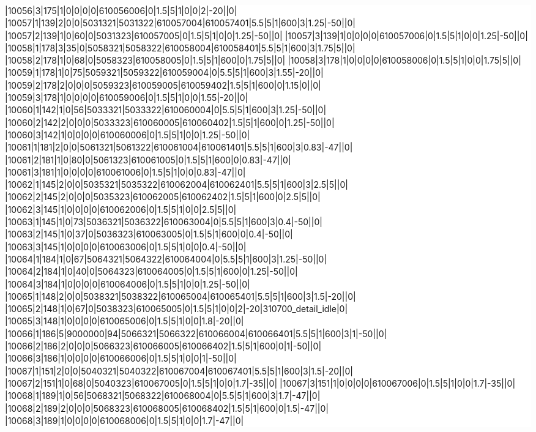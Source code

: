|10056|3|175|1|0|0|0|0|610056006|0|1.5|5|1|0|0|2|-20||0|
|10057|1|139|2|0|0|5031321|5031322|610057004|610057401|5.5|5|1|600|3|1.25|-50||0|
|10057|2|139|1|0|60|0|5031323|610057005|0|1.5|5|1|0|0|1.25|-50||0|
|10057|3|139|1|0|0|0|0|610057006|0|1.5|5|1|0|0|1.25|-50||0|
|10058|1|178|3|35|0|5058321|5058322|610058004|610058401|5.5|5|1|600|3|1.75|5||0|
|10058|2|178|1|0|68|0|5058323|610058005|0|1.5|5|1|600|0|1.75|5||0|
|10058|3|178|1|0|0|0|0|610058006|0|1.5|5|1|0|0|1.75|5||0|
|10059|1|178|1|0|75|5059321|5059322|610059004|0|5.5|5|1|600|3|1.55|-20||0|
|10059|2|178|2|0|0|0|5059323|610059005|610059402|1.5|5|1|600|0|1.15|0||0|
|10059|3|178|1|0|0|0|0|610059006|0|1.5|5|1|0|0|1.55|-20||0|
|10060|1|142|1|0|56|5033321|5033322|610060004|0|5.5|5|1|600|3|1.25|-50||0|
|10060|2|142|2|0|0|0|5033323|610060005|610060402|1.5|5|1|600|0|1.25|-50||0|
|10060|3|142|1|0|0|0|0|610060006|0|1.5|5|1|0|0|1.25|-50||0|
|10061|1|181|2|0|0|5061321|5061322|610061004|610061401|5.5|5|1|600|3|0.83|-47||0|
|10061|2|181|1|0|80|0|5061323|610061005|0|1.5|5|1|600|0|0.83|-47||0|
|10061|3|181|1|0|0|0|0|610061006|0|1.5|5|1|0|0|0.83|-47||0|
|10062|1|145|2|0|0|5035321|5035322|610062004|610062401|5.5|5|1|600|3|2.5|5||0|
|10062|2|145|2|0|0|0|5035323|610062005|610062402|1.5|5|1|600|0|2.5|5||0|
|10062|3|145|1|0|0|0|0|610062006|0|1.5|5|1|0|0|2.5|5||0|
|10063|1|145|1|0|73|5036321|5036322|610063004|0|5.5|5|1|600|3|0.4|-50||0|
|10063|2|145|1|0|37|0|5036323|610063005|0|1.5|5|1|600|0|0.4|-50||0|
|10063|3|145|1|0|0|0|0|610063006|0|1.5|5|1|0|0|0.4|-50||0|
|10064|1|184|1|0|67|5064321|5064322|610064004|0|5.5|5|1|600|3|1.25|-50||0|
|10064|2|184|1|0|40|0|5064323|610064005|0|1.5|5|1|600|0|1.25|-50||0|
|10064|3|184|1|0|0|0|0|610064006|0|1.5|5|1|0|0|1.25|-50||0|
|10065|1|148|2|0|0|5038321|5038322|610065004|610065401|5.5|5|1|600|3|1.5|-20||0|
|10065|2|148|1|0|67|0|5038323|610065005|0|1.5|5|1|0|0|2|-20|310700_detail_idle|0|
|10065|3|148|1|0|0|0|0|610065006|0|1.5|5|1|0|0|1.8|-20||0|
|10066|1|186|5|9000000|94|5066321|5066322|610066004|610066401|5.5|5|1|600|3|1|-50||0|
|10066|2|186|2|0|0|0|5066323|610066005|610066402|1.5|5|1|600|0|1|-50||0|
|10066|3|186|1|0|0|0|0|610066006|0|1.5|5|1|0|0|1|-50||0|
|10067|1|151|2|0|0|5040321|5040322|610067004|610067401|5.5|5|1|600|3|1.5|-20||0|
|10067|2|151|1|0|68|0|5040323|610067005|0|1.5|5|1|0|0|1.7|-35||0|
|10067|3|151|1|0|0|0|0|610067006|0|1.5|5|1|0|0|1.7|-35||0|
|10068|1|189|1|0|56|5068321|5068322|610068004|0|5.5|5|1|600|3|1.7|-47||0|
|10068|2|189|2|0|0|0|5068323|610068005|610068402|1.5|5|1|600|0|1.5|-47||0|
|10068|3|189|1|0|0|0|0|610068006|0|1.5|5|1|0|0|1.7|-47||0|